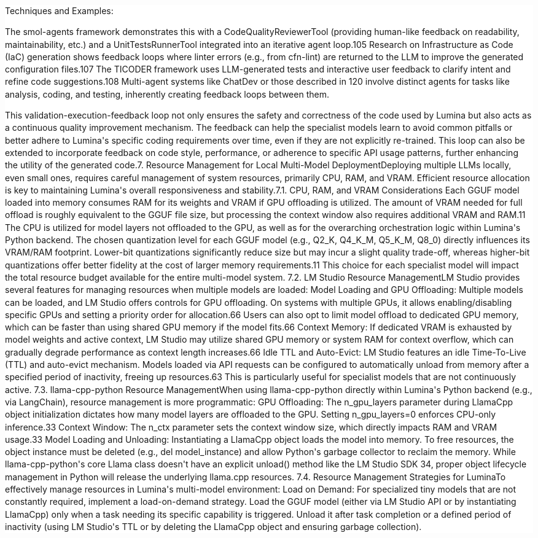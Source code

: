 

Techniques and Examples:

The smol-agents framework demonstrates this with a CodeQualityReviewerTool (providing human-like feedback on readability, maintainability, etc.) and a UnitTestsRunnerTool integrated into an iterative agent loop.105
Research on Infrastructure as Code (IaC) generation shows feedback loops where linter errors (e.g., from cfn-lint) are returned to the LLM to improve the generated configuration files.107
The TICODER framework uses LLM-generated tests and interactive user feedback to clarify intent and refine code suggestions.108
Multi-agent systems like ChatDev or those described in 120 involve distinct agents for tasks like analysis, coding, and testing, inherently creating feedback loops between them.


This validation-execution-feedback loop not only ensures the safety and correctness of the code used by Lumina but also acts as a continuous quality improvement mechanism. The feedback can help the specialist models learn to avoid common pitfalls or better adhere to Lumina's specific coding requirements over time, even if they are not explicitly re-trained. This loop can also be extended to incorporate feedback on code style, performance, or adherence to specific API usage patterns, further enhancing the utility of the generated code.7. Resource Management for Local Multi-Model DeploymentDeploying multiple LLMs locally, even small ones, requires careful management of system resources, primarily CPU, RAM, and VRAM. Efficient resource allocation is key to maintaining Lumina's overall responsiveness and stability.7.1. CPU, RAM, and VRAM Considerations
Each GGUF model loaded into memory consumes RAM for its weights and VRAM if GPU offloading is utilized. The amount of VRAM needed for full offload is roughly equivalent to the GGUF file size, but processing the context window also requires additional VRAM and RAM.11
The CPU is utilized for model layers not offloaded to the GPU, as well as for the overarching orchestration logic within Lumina's Python backend.
The chosen quantization level for each GGUF model (e.g., Q2_K, Q4_K_M, Q5_K_M, Q8_0) directly influences its VRAM/RAM footprint. Lower-bit quantizations significantly reduce size but may incur a slight quality trade-off, whereas higher-bit quantizations offer better fidelity at the cost of larger memory requirements.11 This choice for each specialist model will impact the total resource budget available for the entire multi-model system.
7.2. LM Studio Resource ManagementLM Studio provides several features for managing resources when multiple models are loaded:
Model Loading and GPU Offloading: Multiple models can be loaded, and LM Studio offers controls for GPU offloading. On systems with multiple GPUs, it allows enabling/disabling specific GPUs and setting a priority order for allocation.66 Users can also opt to limit model offload to dedicated GPU memory, which can be faster than using shared GPU memory if the model fits.66
Context Memory: If dedicated VRAM is exhausted by model weights and active context, LM Studio may utilize shared GPU memory or system RAM for context overflow, which can gradually degrade performance as context length increases.66
Idle TTL and Auto-Evict: LM Studio features an idle Time-To-Live (TTL) and auto-evict mechanism. Models loaded via API requests can be configured to automatically unload from memory after a specified period of inactivity, freeing up resources.63 This is particularly useful for specialist models that are not continuously active.
7.3. llama-cpp-python Resource ManagementWhen using llama-cpp-python directly within Lumina's Python backend (e.g., via LangChain), resource management is more programmatic:
GPU Offloading: The n_gpu_layers parameter during LlamaCpp object initialization dictates how many model layers are offloaded to the GPU. Setting n_gpu_layers=0 enforces CPU-only inference.33
Context Window: The n_ctx parameter sets the context window size, which directly impacts RAM and VRAM usage.33
Model Loading and Unloading: Instantiating a LlamaCpp object loads the model into memory. To free resources, the object instance must be deleted (e.g., del model_instance) and allow Python's garbage collector to reclaim the memory. While llama-cpp-python's core Llama class doesn't have an explicit unload() method like the LM Studio SDK 34, proper object lifecycle management in Python will release the underlying llama.cpp resources.
7.4. Resource Management Strategies for LuminaTo effectively manage resources in Lumina's multi-model environment:
Load on Demand: For specialized tiny models that are not constantly required, implement a load-on-demand strategy. Load the GGUF model (either via LM Studio API or by instantiating LlamaCpp) only when a task needing its specific capability is triggered. Unload it after task completion or a defined period of inactivity (using LM Studio's TTL or by deleting the LlamaCpp object and ensuring garbage collection).